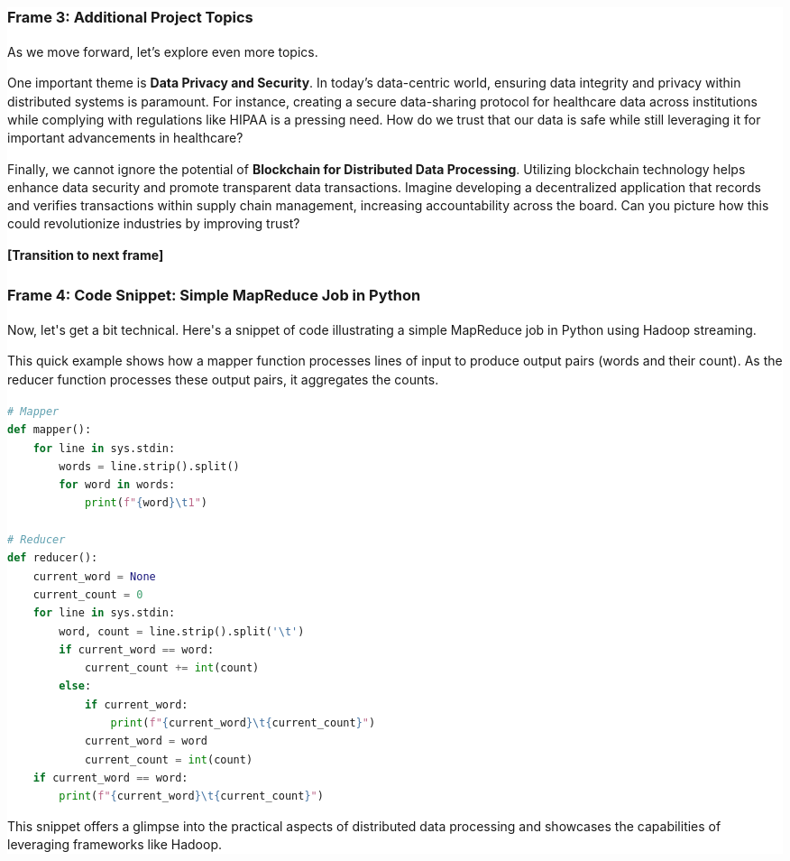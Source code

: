 ### Frame 3: Additional Project Topics

As we move forward, let’s explore even more topics.

One important theme is **Data Privacy and Security**. In today’s data-centric world, ensuring data integrity and privacy within distributed systems is paramount. For instance, creating a secure data-sharing protocol for healthcare data across institutions while complying with regulations like HIPAA is a pressing need. How do we trust that our data is safe while still leveraging it for important advancements in healthcare? 

Finally, we cannot ignore the potential of **Blockchain for Distributed Data Processing**. Utilizing blockchain technology helps enhance data security and promote transparent data transactions. Imagine developing a decentralized application that records and verifies transactions within supply chain management, increasing accountability across the board. Can you picture how this could revolutionize industries by improving trust?

**[Transition to next frame]**

### Frame 4: Code Snippet: Simple MapReduce Job in Python

Now, let's get a bit technical. Here's a snippet of code illustrating a simple MapReduce job in Python using Hadoop streaming. 

This quick example shows how a mapper function processes lines of input to produce output pairs (words and their count). As the reducer function processes these output pairs, it aggregates the counts. 

```python
# Mapper
def mapper():
    for line in sys.stdin:
        words = line.strip().split()
        for word in words:
            print(f"{word}\t1")

# Reducer
def reducer():
    current_word = None
    current_count = 0
    for line in sys.stdin:
        word, count = line.strip().split('\t')
        if current_word == word:
            current_count += int(count)
        else:
            if current_word:
                print(f"{current_word}\t{current_count}")
            current_word = word
            current_count = int(count)
    if current_word == word:
        print(f"{current_word}\t{current_count}")
```

This snippet offers a glimpse into the practical aspects of distributed data processing and showcases the capabilities of leveraging frameworks like Hadoop.
